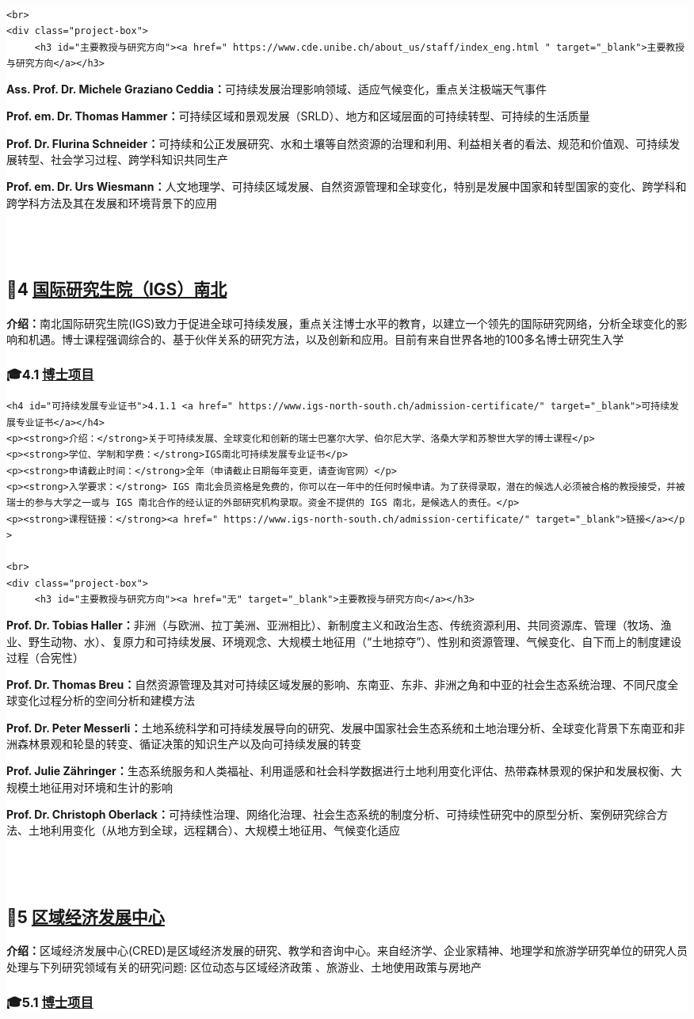     <br>
    <div class="project-box">
         <h3 id="主要教授与研究方向"><a href=" https://www.cde.unibe.ch/about_us/staff/index_eng.html " target="_blank">主要教授与研究方向</a></h3>
<p><strong> Ass. Prof. Dr. Michele Graziano Ceddia：</strong>可持续发展治理影响领域、适应气候变化，重点关注极端天气事件</p>
        <p><strong> Prof. em. Dr. Thomas Hammer：</strong>可持续区域和景观发展（SRLD）、地方和区域层面的可持续转型、可持续的生活质量</p>
        <p><strong> Prof. Dr. Flurina Schneider：</strong>可持续和公正发展研究、水和土壤等自然资源的治理和利用、利益相关者的看法、规范和价值观、可持续发展转型、社会学习过程、跨学科知识共同生产</p>
        <p><strong> Prof. em. Dr. Urs Wiesmann：</strong>人文地理学、可持续区域发展、自然资源管理和全球变化，特别是发展中国家和转型国家的变化、跨学科和跨学科方法及其在发展和环境背景下的应用</p>

   </div>
   <br>
   <br>
<h2 id="环境系">🏫4 <a href=" https://www.igs-north-south.ch/" target="_blank">国际研究生院（IGS）南北</a></h2>
    <p><strong>介绍：</strong>南北国际研究生院(IGS)致力于促进全球可持续发展，重点关注博士水平的教育，以建立一个领先的国际研究网络，分析全球变化的影响和机遇。博士课程强调综合的、基于伙伴关系的研究方法，以及创新和应用。目前有来自世界各地的100多名博士研究生入学</p>

<h3 id="博士项目">🎓4.1 <a href="无" target="_blank">博士项目</a></h3>

    <h4 id="可持续发展专业证书">4.1.1 <a href=" https://www.igs-north-south.ch/admission-certificate/" target="_blank">可持续发展专业证书</a></h4>
    <p><strong>介绍：</strong>关于可持续发展、全球变化和创新的瑞士巴塞尔大学、伯尔尼大学、洛桑大学和苏黎世大学的博士课程</p>
    <p><strong>学位、学制和学费：</strong>IGS南北可持续发展专业证书</p>
    <p><strong>申请截止时间：</strong>全年（申请截止日期每年变更，请查询官网）</p>
    <p><strong>入学要求：</strong> IGS 南北会员资格是免费的，你可以在一年中的任何时候申请。为了获得录取，潜在的候选人必须被合格的教授接受，并被瑞士的参与大学之一或与 IGS 南北合作的经认证的外部研究机构录取。资金不提供的 IGS 南北，是候选人的责任。</p>
    <p><strong>课程链接：</strong><a href=" https://www.igs-north-south.ch/admission-certificate/" target="_blank">链接</a></p>

    <br>
    <div class="project-box">
         <h3 id="主要教授与研究方向"><a href="无" target="_blank">主要教授与研究方向</a></h3>
<p><strong> Prof. Dr. Tobias Haller：</strong>非洲（与欧洲、拉丁美洲、亚洲相比）、新制度主义和政治生态、传统资源利用、共同资源库、管理（牧场、渔业、野生动物、水）、复原力和可持续发展、环境观念、大规模土地征用（“土地掠夺”）、性别和资源管理、气候变化、自下而上的制度建设过程（合宪性）</p>
        <p><strong> Prof. Dr. Thomas Breu：</strong>自然资源管理及其对可持续区域发展的影响、东南亚、东非、非洲之角和中亚的社会生态系统治理、不同尺度全球变化过程分析的空间分析和建模方法</p>
        <p><strong> Prof. Dr. Peter Messerli：</strong>土地系统科学和可持续发展导向的研究、发展中国家社会生态系统和土地治理分析、全球变化背景下东南亚和非洲森林景观和轮垦的转变、循证决策的知识生产以及向可持续发展的转变</p>
        <p><strong> Prof. Julie Zähringer：</strong>生态系统服务和人类福祉、利用遥感和社会科学数据进行土地利用变化评估、热带森林景观的保护和发展权衡、大规模土地征用对环境和生计的影响</p>
        <p><strong> Prof. Dr. Christoph Oberlack：</strong>可持续性治理、网络化治理、社会生态系统的制度分析、可持续性研究中的原型分析、案例研究综合方法、土地利用变化（从地方到全球，远程耦合）、大规模土地征用、气候变化适应</p>

   </div>
   <br>
   <br>

<h2 id="规划系">🏫5 <a href=" https://www.cred.unibe.ch/index_eng.html " target="_blank">区域经济发展中心</a></h2>
    <p><strong>介绍：</strong>区域经济发展中心(CRED)是区域经济发展的研究、教学和咨询中心。来自经济学、企业家精神、地理学和旅游学研究单位的研究人员处理与下列研究领域有关的研究问题: 区位动态与区域经济政策 、旅游业、土地使用政策与房地产</p>

<h3 id="博士项目">🎓5.1 <a href=" https://www.cred.unibe.ch/about_us/vacancies/index_eng.html " target="_blank">博士项目</a></h3>

